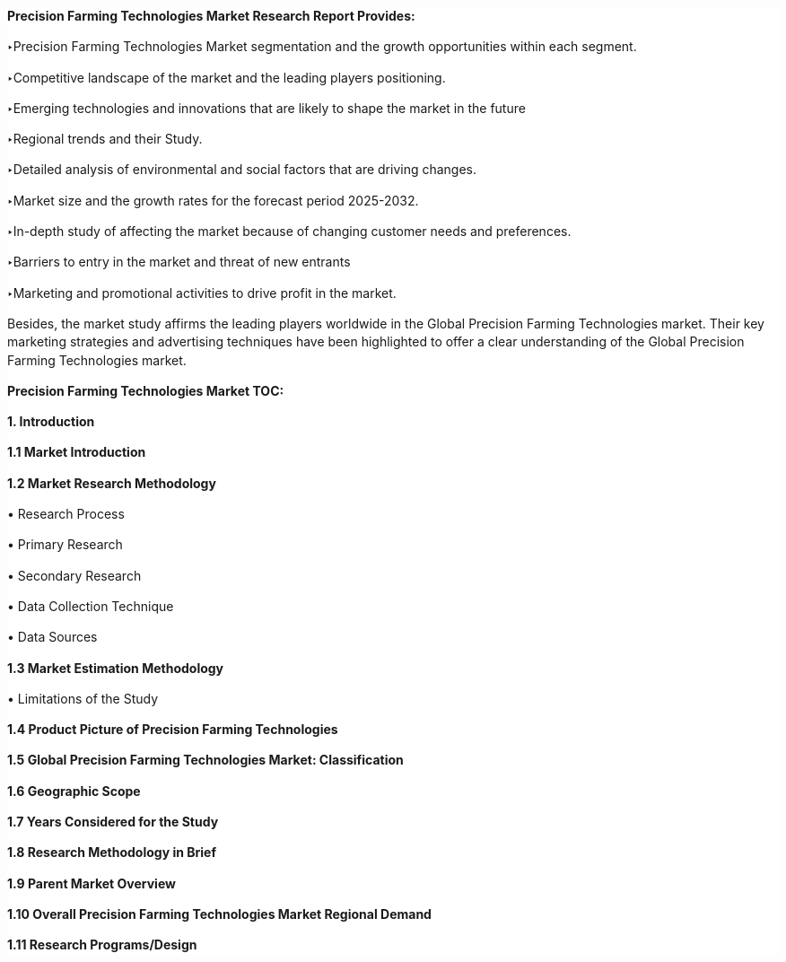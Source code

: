 <strong>Precision Farming Technologies Market Research Report Provides:</strong>

<strong>‣</strong>Precision Farming Technologies Market segmentation and the growth opportunities within each segment.

<strong>‣</strong>Competitive landscape of the market and the leading players positioning.

<strong>‣</strong>Emerging technologies and innovations that are likely to shape the market in the future

<strong>‣</strong>Regional trends and their Study.

<strong>‣</strong>Detailed analysis of environmental and social factors that are driving changes.

<strong>‣</strong>Market size and the growth rates for the forecast period 2025-2032.

<strong>‣</strong>In-depth study of affecting the market because of changing customer needs and preferences.

<strong>‣</strong>Barriers to entry in the market and threat of new entrants

<strong>‣</strong>Marketing and promotional activities to drive profit in the market.

Besides, the market study affirms the leading players worldwide in the Global Precision Farming Technologies market. Their key marketing strategies and advertising techniques have been highlighted to offer a clear understanding of the Global Precision Farming Technologies market.

<strong>Precision Farming Technologies Market TOC:</strong>

<strong>1. Introduction</strong>

<strong>1.1 Market Introduction</strong>

<strong>1.2 Market Research Methodology</strong>

• Research Process

• Primary Research

• Secondary Research

• Data Collection Technique

• Data Sources

<strong>1.3 Market Estimation Methodology</strong>

• Limitations of the Study

<strong>1.4 Product Picture of Precision Farming Technologies</strong>

<strong>1.5 Global Precision Farming Technologies Market: Classification</strong>

<strong>1.6 Geographic Scope</strong>

<strong>1.7 Years Considered for the Study</strong>

<strong>1.8 Research Methodology in Brief</strong>

<strong>1.9 Parent Market Overview</strong>

<strong>1.10 Overall Precision Farming Technologies Market Regional Demand</strong>

<strong>1.11 Research Programs/Design</strong>
